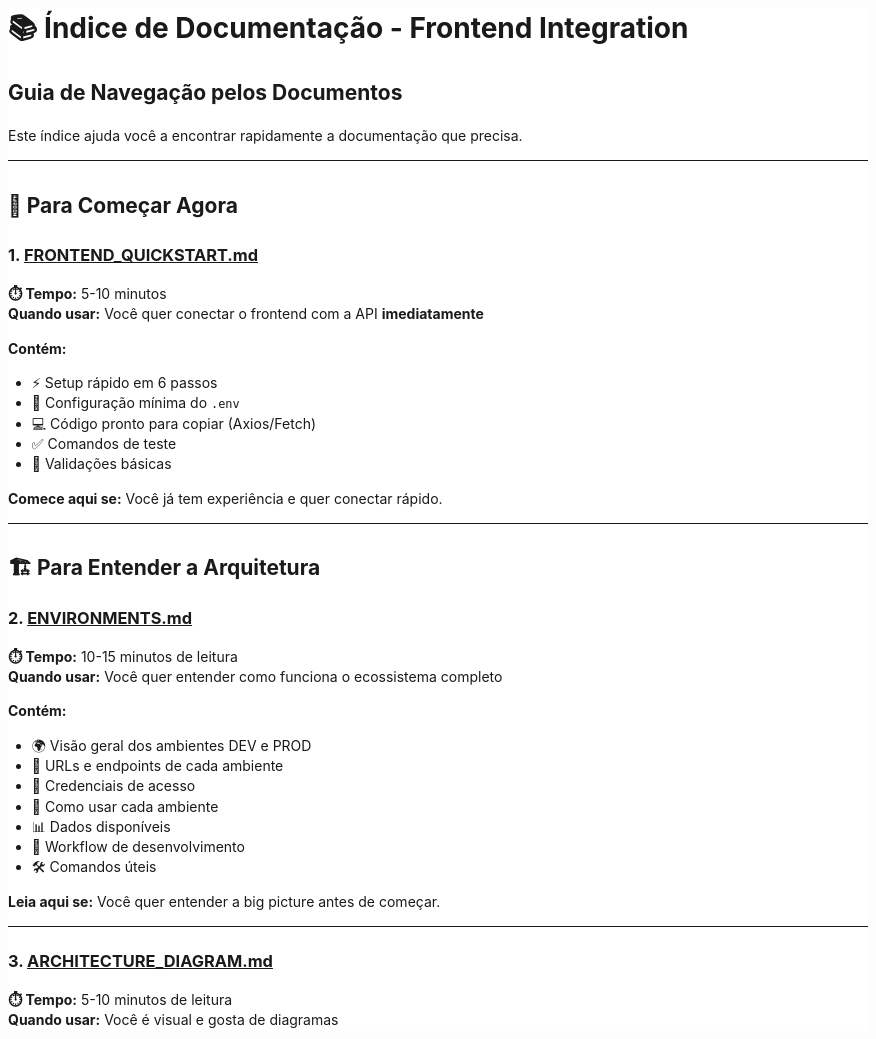 # 📚 Índice de Documentação - Frontend Integration

## Guia de Navegação pelos Documentos

Este índice ajuda você a encontrar rapidamente a documentação que precisa.

---

## 🚀 Para Começar Agora

### 1. [FRONTEND_QUICKSTART.md](./FRONTEND_QUICKSTART.md)

**⏱️ Tempo:** 5-10 minutos  
**Quando usar:** Você quer conectar o frontend com a API **imediatamente**

**Contém:**

- ⚡ Setup rápido em 6 passos
- 🔧 Configuração mínima do `.env`
- 💻 Código pronto para copiar (Axios/Fetch)
- ✅ Comandos de teste
- 🧪 Validações básicas

**Comece aqui se:** Você já tem experiência e quer conectar rápido.

---

## 🏗️ Para Entender a Arquitetura

### 2. [ENVIRONMENTS.md](./ENVIRONMENTS.md)

**⏱️ Tempo:** 10-15 minutos de leitura  
**Quando usar:** Você quer entender como funciona o ecossistema completo

**Contém:**

- 🌍 Visão geral dos ambientes DEV e PROD
- 📍 URLs e endpoints de cada ambiente
- 🔐 Credenciais de acesso
- 🚀 Como usar cada ambiente
- 📊 Dados disponíveis
- 🔄 Workflow de desenvolvimento
- 🛠️ Comandos úteis

**Leia aqui se:** Você quer entender a big picture antes de começar.

---

### 3. [ARCHITECTURE_DIAGRAM.md](./ARCHITECTURE_DIAGRAM.md)

**⏱️ Tempo:** 5-10 minutos de leitura  
**Quando usar:** Você é visual e gosta de diagramas
